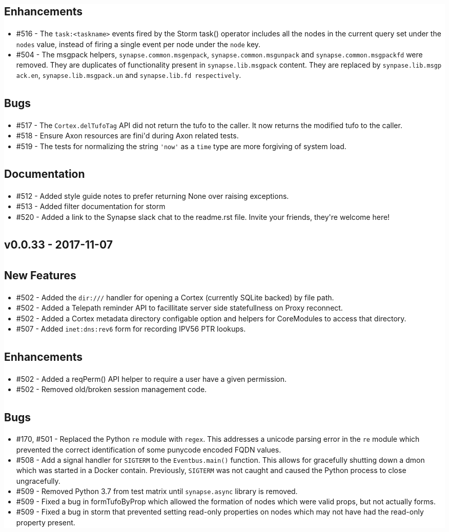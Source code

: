 ## Enhancements
- #516 - The ``task:<taskname>`` events fired by the Storm task() operator includes all the nodes in the current query set under the ``nodes`` value, instead of firing a single event per node under the ``node`` key.
- #504 - The msgpack helpers, ``synapse.common.msgenpack``, ``synapse.common.msgunpack`` and ``synapse.common.msgpackfd`` were removed. They are duplicates of functionality present in ``synapse.lib.msgpack`` content.  They are replaced by ``synpase.lib.msgpack.en``, ``synapse.lib.msgpack.un`` and ``synapse.lib.fd respectively``.

## Bugs
- #517 - The ``Cortex.delTufoTag`` API did not return the tufo to the caller.  It now returns the modified tufo to the caller.
- #518 - Ensure Axon resources are fini'd during Axon related tests.
- #519 - The tests for normalizing the string ``'now'`` as a ``time`` type are more forgiving of system load.

## Documentation
- #512 - Added style guide notes to prefer returning None over raising exceptions.
- #513 - Added filter documentation for storm
- #520 - Added a link to the Synapse slack chat to the readme.rst file. Invite your friends, they're welcome here!

v0.0.33 - 2017-11-07
--------------------

## New Features
- #502 - Added the ``dir:///`` handler for opening a Cortex (currently SQLite backed) by file path.
- #502 - Added a Telepath reminder API to facillitate server side statefullness on Proxy reconnect.
- #502 - Added a Cortex metadata directory configable option and helpers for CoreModules to access that directory.
- #507 - Added ``inet:dns:rev6`` form for recording IPV56 PTR lookups.

## Enhancements
- #502 - Added a reqPerm() API helper to require a user have a given permission.
- #502 - Removed old/broken session management code.

## Bugs
- #170, #501 - Replaced the Python ``re`` module with ``regex``.  This addresses a unicode parsing error in the ``re`` module which prevented the correct identification of some punycode encoded FQDN values.
- #508 - Add a signal handler for ``SIGTERM`` to the ``Eventbus.main()`` function.  This allows for gracefully shutting down a dmon which was started in a Docker contain.  Previously, ``SIGTERM`` was not caught and caused the Python process to close ungracefully.
- #509 - Removed Python 3.7 from test matrix until ``synapse.async`` library is removed.
- #509 - Fixed a bug in formTufoByProp which allowed the formation of nodes which were valid props, but not actually forms.
- #509 - Fixed a bug in storm that prevented setting read-only properties on nodes which may not have had the read-only property present.
